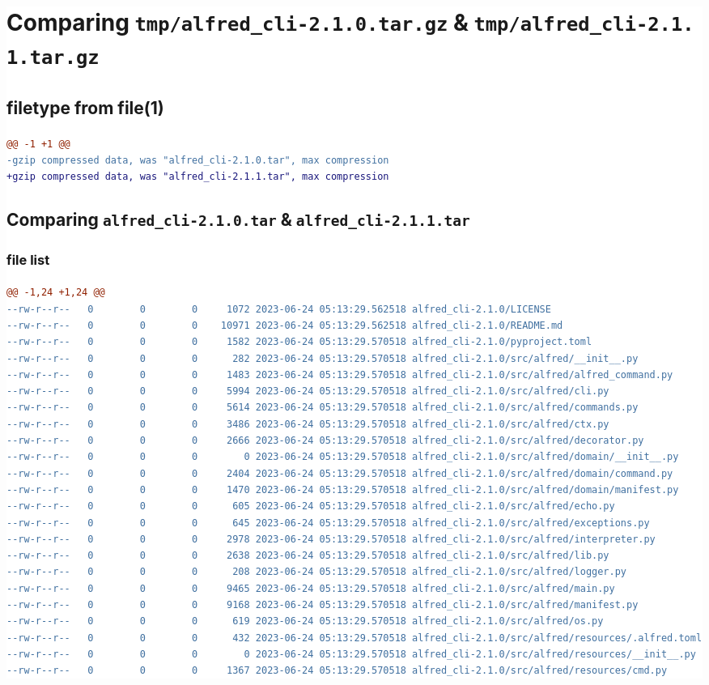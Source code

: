 # Comparing `tmp/alfred_cli-2.1.0.tar.gz` & `tmp/alfred_cli-2.1.1.tar.gz`

## filetype from file(1)

```diff
@@ -1 +1 @@
-gzip compressed data, was "alfred_cli-2.1.0.tar", max compression
+gzip compressed data, was "alfred_cli-2.1.1.tar", max compression
```

## Comparing `alfred_cli-2.1.0.tar` & `alfred_cli-2.1.1.tar`

### file list

```diff
@@ -1,24 +1,24 @@
--rw-r--r--   0        0        0     1072 2023-06-24 05:13:29.562518 alfred_cli-2.1.0/LICENSE
--rw-r--r--   0        0        0    10971 2023-06-24 05:13:29.562518 alfred_cli-2.1.0/README.md
--rw-r--r--   0        0        0     1582 2023-06-24 05:13:29.570518 alfred_cli-2.1.0/pyproject.toml
--rw-r--r--   0        0        0      282 2023-06-24 05:13:29.570518 alfred_cli-2.1.0/src/alfred/__init__.py
--rw-r--r--   0        0        0     1483 2023-06-24 05:13:29.570518 alfred_cli-2.1.0/src/alfred/alfred_command.py
--rw-r--r--   0        0        0     5994 2023-06-24 05:13:29.570518 alfred_cli-2.1.0/src/alfred/cli.py
--rw-r--r--   0        0        0     5614 2023-06-24 05:13:29.570518 alfred_cli-2.1.0/src/alfred/commands.py
--rw-r--r--   0        0        0     3486 2023-06-24 05:13:29.570518 alfred_cli-2.1.0/src/alfred/ctx.py
--rw-r--r--   0        0        0     2666 2023-06-24 05:13:29.570518 alfred_cli-2.1.0/src/alfred/decorator.py
--rw-r--r--   0        0        0        0 2023-06-24 05:13:29.570518 alfred_cli-2.1.0/src/alfred/domain/__init__.py
--rw-r--r--   0        0        0     2404 2023-06-24 05:13:29.570518 alfred_cli-2.1.0/src/alfred/domain/command.py
--rw-r--r--   0        0        0     1470 2023-06-24 05:13:29.570518 alfred_cli-2.1.0/src/alfred/domain/manifest.py
--rw-r--r--   0        0        0      605 2023-06-24 05:13:29.570518 alfred_cli-2.1.0/src/alfred/echo.py
--rw-r--r--   0        0        0      645 2023-06-24 05:13:29.570518 alfred_cli-2.1.0/src/alfred/exceptions.py
--rw-r--r--   0        0        0     2978 2023-06-24 05:13:29.570518 alfred_cli-2.1.0/src/alfred/interpreter.py
--rw-r--r--   0        0        0     2638 2023-06-24 05:13:29.570518 alfred_cli-2.1.0/src/alfred/lib.py
--rw-r--r--   0        0        0      208 2023-06-24 05:13:29.570518 alfred_cli-2.1.0/src/alfred/logger.py
--rw-r--r--   0        0        0     9465 2023-06-24 05:13:29.570518 alfred_cli-2.1.0/src/alfred/main.py
--rw-r--r--   0        0        0     9168 2023-06-24 05:13:29.570518 alfred_cli-2.1.0/src/alfred/manifest.py
--rw-r--r--   0        0        0      619 2023-06-24 05:13:29.570518 alfred_cli-2.1.0/src/alfred/os.py
--rw-r--r--   0        0        0      432 2023-06-24 05:13:29.570518 alfred_cli-2.1.0/src/alfred/resources/.alfred.toml
--rw-r--r--   0        0        0        0 2023-06-24 05:13:29.570518 alfred_cli-2.1.0/src/alfred/resources/__init__.py
--rw-r--r--   0        0        0     1367 2023-06-24 05:13:29.570518 alfred_cli-2.1.0/src/alfred/resources/cmd.py
```